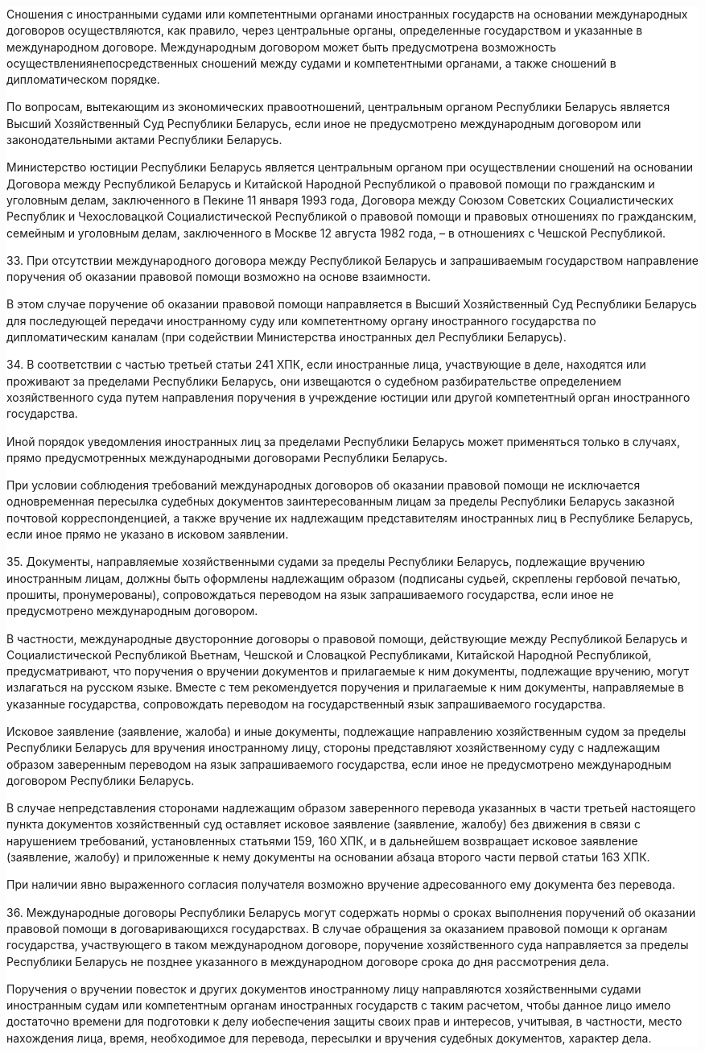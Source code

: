 <p>Сношения с иностранными судами или компетентными органами иностранных государств на основании международных договоров осуществляются, как правило, через центральные органы, определенные государством и указанные в международном договоре. Международным договором может быть предусмотрена возможность осуществления<i></i>непосредственных сношений между судами и компетентными органами, а также сношений в дипломатическом порядке.</p>
<p>По вопросам, вытекающим из экономических правоотношений, центральным органом Республики Беларусь является Высший Хозяйственный Суд Республики Беларусь, если иное не предусмотрено международным договором или законодательными актами Республики Беларусь.</p>
<p>Министерство юстиции Республики Беларусь является центральным органом при осуществлении сношений на основании Договора между Республикой Беларусь и Китайской Народной Республикой о правовой помощи по гражданским и уголовным делам, заключенного в Пекине 11 января 1993 года, Договора между Союзом Советских Социалистических Республик и Чехословацкой Социалистической Республикой о правовой помощи и правовых отношениях по гражданским, семейным и уголовным делам, заключенного в Москве 12 августа 1982 года, – в отношениях с Чешской Республикой.</p>
<p>33. При отсутствии международного договора между Республикой Беларусь и запрашиваемым государством направление поручения об оказании правовой помощи возможно на основе взаимности.</p>
<p>В этом случае поручение об оказании правовой помощи направляется в Высший Хозяйственный Суд Республики Беларусь для последующей передачи иностранному суду или компетентному органу иностранного государства по дипломатическим каналам (при содействии Министерства иностранных дел Республики Беларусь).</p>
<p>34. В соответствии с частью третьей статьи 241 ХПК, если иностранные лица, участвующие в деле, находятся или проживают за пределами Республики Беларусь, они извещаются о судебном разбирательстве определением хозяйственного суда путем направления поручения в учреждение юстиции или другой компетентный орган иностранного государства.</p>
<p>Иной порядок уведомления иностранных лиц за пределами Республики Беларусь может применяться только в случаях, прямо предусмотренных международными договорами Республики Беларусь.</p>
<p>При условии соблюдения требований международных договоров об оказании правовой помощи не исключается одновременная пересылка судебных документов заинтересованным лицам за пределы Республики Беларусь заказной почтовой корреспонденцией, а также вручение их надлежащим представителям иностранных лиц в Республике Беларусь, если иное прямо не указано в исковом заявлении.</p>
<p>35. Документы, направляемые хозяйственными судами за пределы Республики Беларусь, подлежащие вручению иностранным лицам, должны быть оформлены надлежащим образом (подписаны судьей, скреплены гербовой печатью, прошиты, пронумерованы), сопровождаться переводом на язык запрашиваемого государства, если иное не предусмотрено международным договором.</p>
<p>В частности, международные двусторонние договоры о правовой помощи, действующие между Республикой Беларусь и Социалистической Республикой Вьетнам, Чешской и Словацкой Республиками, Китайской Народной Республикой, предусматривают, что поручения о вручении документов и прилагаемые к ним документы, подлежащие вручению, могут излагаться на русском языке. Вместе с тем рекомендуется поручения и прилагаемые к ним документы, направляемые в указанные государства, сопровождать переводом на государственный язык запрашиваемого государства.</p>
<p>Исковое заявление (заявление, жалоба) и иные документы, подлежащие направлению хозяйственным судом за пределы Республики Беларусь для вручения иностранному лицу, стороны представляют хозяйственному суду с надлежащим образом заверенным переводом на язык запрашиваемого государства, если иное не предусмотрено международным договором Республики Беларусь.</p>
<p>В случае непредставления сторонами надлежащим образом заверенного перевода указанных в части третьей настоящего пункта документов хозяйственный суд оставляет исковое заявление (заявление, жалобу) без движения в связи с нарушением требований, установленных статьями 159, 160 ХПК, и в дальнейшем возвращает исковое заявление (заявление, жалобу) и приложенные к нему документы на основании абзаца второго части первой статьи 163 ХПК.</p>
<p>При наличии явно выраженного согласия получателя возможно вручение адресованного ему документа без перевода.</p>
<p>36. Международные договоры Республики Беларусь могут содержать нормы о сроках выполнения поручений об оказании правовой помощи в договаривающихся государствах. В случае обращения за оказанием правовой помощи к органам государства, участвующего в таком международном договоре, поручение хозяйственного суда направляется за пределы Республики Беларусь не позднее указанного в международном договоре срока до дня рассмотрения дела.</p>
<p>Поручения о вручении повесток и других документов иностранному лицу направляются хозяйственными судами иностранным судам или компетентным органам иностранных государств с таким расчетом, чтобы данное лицо имело достаточно времени для подготовки к делу и<i></i>обеспечения защиты своих прав и интересов, учитывая, в частности, место нахождения лица, время, необходимое для перевода, пересылки и вручения судебных документов, характер дела.</p>